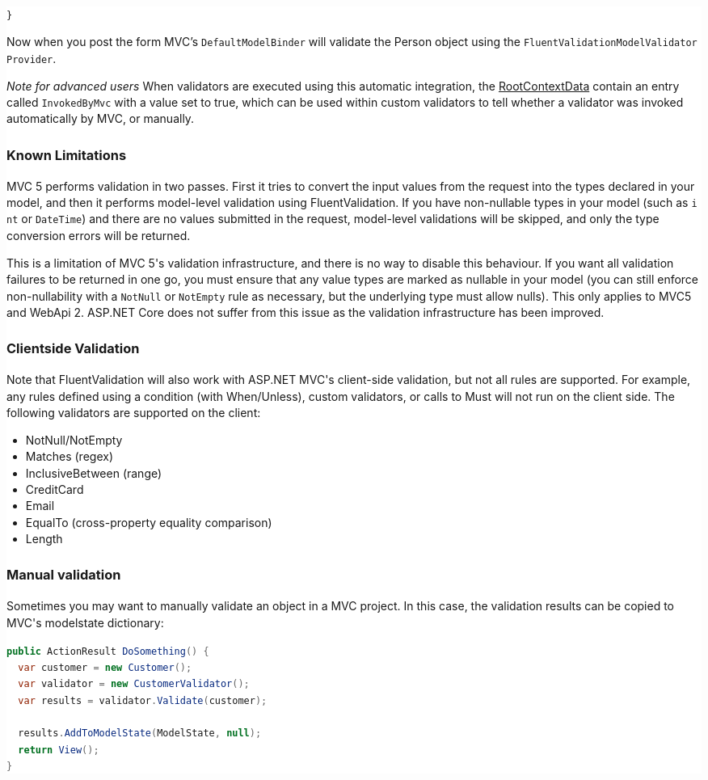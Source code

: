 ```html
}
```

Now when you post the form MVC’s `DefaultModelBinder` will validate the Person object using the `FluentValidationModelValidatorProvider`.

*Note for advanced users* When validators are executed using this automatic integration, the [RootContextData](/start.html#root-context-data) contain an entry called `InvokedByMvc` with a value set to true, which can be used within custom validators to tell whether a validator was invoked automatically by MVC, or manually. 

### Known Limitations

MVC 5 performs validation in two passes. First it tries to convert the input values from the request into the types declared in your model, and then it performs model-level validation using FluentValidation. If you have non-nullable types in your model (such as `int` or `DateTime`) and there are no values submitted in the request, model-level validations will be skipped, and only the type conversion errors will be returned. 

This is a limitation of MVC 5's validation infrastructure, and there is no way to disable this behaviour. If you want all validation failures to be returned in one go, you must ensure that any value types are marked as nullable in your model (you can still enforce non-nullability with a `NotNull` or `NotEmpty` rule as necessary, but the underlying type must allow nulls). This only applies to MVC5 and WebApi 2. ASP.NET Core does not suffer from this issue as the validation infrastructure has been improved. 

### Clientside Validation

Note that FluentValidation will also work with ASP.NET MVC's client-side validation, but not all rules are supported. For example, any rules defined using a condition (with When/Unless), custom validators, or calls to Must will not run on the client side. The following validators are supported on the client:

* NotNull/NotEmpty
* Matches (regex)
* InclusiveBetween (range)
* CreditCard
* Email
* EqualTo (cross-property equality comparison)
* Length

### Manual validation

Sometimes you may want to manually validate an object in a MVC project. In this case, the validation results can be copied to MVC's modelstate dictionary:

```csharp
public ActionResult DoSomething() {
  var customer = new Customer();
  var validator = new CustomerValidator();
  var results = validator.Validate(customer);

  results.AddToModelState(ModelState, null);
  return View();
}
```
